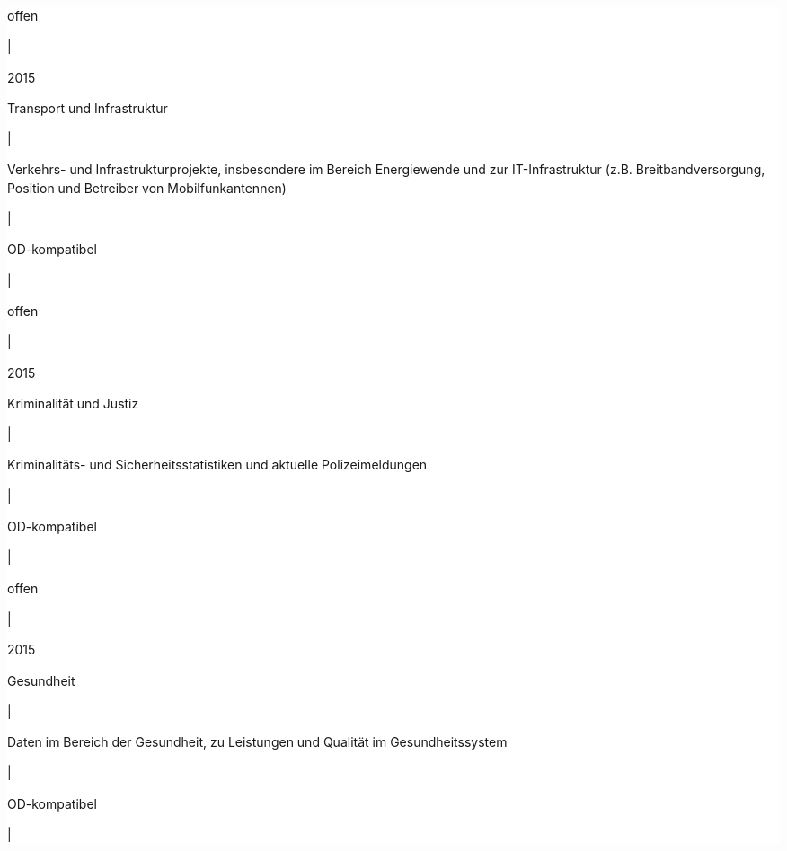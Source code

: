 offen

| 

2015  
  
Transport und Infrastruktur

| 

Verkehrs- und Infrastrukturprojekte, insbesondere im Bereich Energiewende und zur IT-Infrastruktur (z.B. Breitbandversorgung, Position und Betreiber von Mobilfunkantennen)

| 

OD-kompatibel

| 

offen

| 

2015  
  
Kriminalität und Justiz

| 

Kriminalitäts- und Sicherheitsstatistiken und aktuelle Polizeimeldungen

| 

OD-kompatibel

| 

offen

| 

2015  
  
Gesundheit

| 

Daten im Bereich der Gesundheit, zu Leistungen und Qualität im Gesundheitssystem

| 

OD-kompatibel

| 
